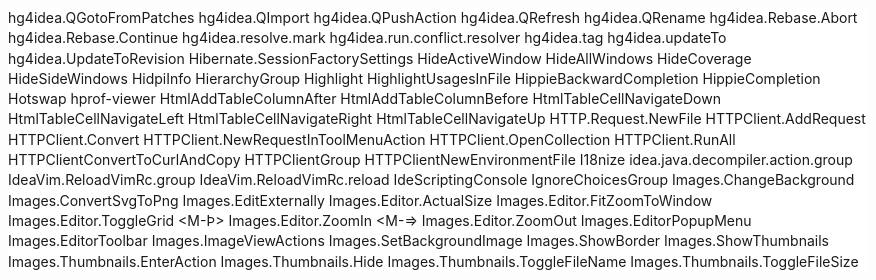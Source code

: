 hg4idea.QGotoFromPatches                           <A-S-G>
hg4idea.QImport
hg4idea.QPushAction                                <A-S-P>
hg4idea.QRefresh                                   <M-R>
hg4idea.QRename
hg4idea.Rebase.Abort
hg4idea.Rebase.Continue
hg4idea.resolve.mark
hg4idea.run.conflict.resolver
hg4idea.tag
hg4idea.updateTo
hg4idea.UpdateToRevision
Hibernate.SessionFactorySettings
HideActiveWindow                                   <S-Esc>
HideAllWindows                                     <M-S-F12>
HideCoverage
HideSideWindows
HidpiInfo
HierarchyGroup
Highlight
HighlightUsagesInFile                              <M-S-F7>
HippieBackwardCompletion                           <A-S-/>
HippieCompletion                                   <A-/>
Hotswap
hprof-viewer
HtmlAddTableColumnAfter
HtmlAddTableColumnBefore
HtmlTableCellNavigateDown
HtmlTableCellNavigateLeft
HtmlTableCellNavigateRight
HtmlTableCellNavigateUp
HTTP.Request.NewFile
HTTPClient.AddRequest
HTTPClient.Convert
HTTPClient.NewRequestInToolMenuAction
HTTPClient.OpenCollection
HTTPClient.RunAll
HTTPClientConvertToCurlAndCopy
HTTPClientGroup
HTTPClientNewEnvironmentFile
I18nize
idea.java.decompiler.action.group
IdeaVim.ReloadVimRc.group
IdeaVim.ReloadVimRc.reload                         <M-S-I>
IdeScriptingConsole
IgnoreChoicesGroup
Images.ChangeBackground
Images.ConvertSvgToPng
Images.EditExternally                              <M-A-F4>
Images.Editor.ActualSize                           <M-o> <M-/>
Images.Editor.FitZoomToWindow
Images.Editor.ToggleGrid                           <M-Þ>
Images.Editor.ZoomIn                               <M-k> <M-=>
Images.Editor.ZoomOut                              <M-m> <M-->
Images.EditorPopupMenu
Images.EditorToolbar
Images.ImageViewActions
Images.SetBackgroundImage
Images.ShowBorder
Images.ShowThumbnails
Images.Thumbnails.EnterAction                      <CR>
Images.Thumbnails.Hide                             <M-W>
Images.Thumbnails.ToggleFileName
Images.Thumbnails.ToggleFileSize